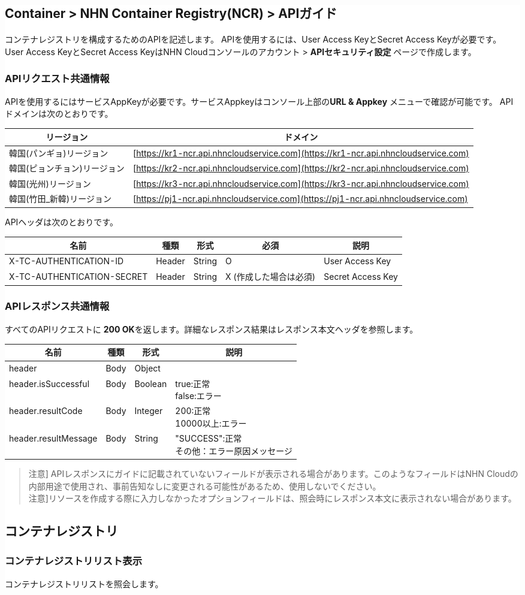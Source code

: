 ## Container > NHN Container Registry(NCR) > APIガイド

コンテナレジストリを構成するためのAPIを記述します。
APIを使用するには、User Access KeyとSecret Access Keyが必要です。 User Access KeyとSecret Access KeyはNHN Cloudコンソールのアカウント > **APIセキュリティ設定** ページで作成します。

### APIリクエスト共通情報

APIを使用するにはサービスAppKeyが必要です。サービスAppkeyはコンソール上部の<strong>URL & Appkey</strong> メニューで確認が可能です。
APIドメインは次のとおりです。

| リージョン | ドメイン |
| --- | --- |
| 韓国(パンギョ)リージョン | [https://kr1-ncr.api.nhncloudservice.com](https://kr1-ncr.api.nhncloudservice.com) |
| 韓国(ピョンチョン)リージョン | [https://kr2-ncr.api.nhncloudservice.com](https://kr2-ncr.api.nhncloudservice.com) |
| 韓国(光州)リージョン | [https://kr3-ncr.api.nhncloudservice.com](https://kr3-ncr.api.nhncloudservice.com) |
| 韓国(竹田_新韓)リージョン | [https://pj1-ncr.api.nhncloudservice.com](https://pj1-ncr.api.nhncloudservice.com) |

APIヘッダは次のとおりです。

| 名前 | 種類 | 形式 | 必須 | 説明 |
| --- | --- | --- | --- | --- |
| X-TC-AUTHENTICATION-ID | Header | String | O | User Access Key |
| X-TC-AUTHENTICATION-SECRET | Header | String | X (作成した場合は必須) | Secret Access Key |

### APIレスポンス共通情報

すべてのAPIリクエストに <strong>200 OK</strong>を返します。詳細なレスポンス結果はレスポンス本文ヘッダを参照します。

| 名前 | 種類 | 形式 | 説明 |
| --- | --- | --- | --- |
| header | Body | Object |  |
| header.isSuccessful | Body | Boolean | true:正常<br>false:エラー |
| header.resultCode | Body | Integer | 200:正常<br>10000以上:エラー |
| header.resultMessage | Body | String | "SUCCESS":正常<br>その他：エラー原因メッセージ |

> 注意] APIレスポンスにガイドに記載されていないフィールドが表示される場合があります。このようなフィールドはNHN Cloudの内部用途で使用され、事前告知なしに変更される可能性があるため、使用しないでください。<br>
> 注意]リソースを作成する際に入力しなかったオプションフィールドは、照会時にレスポンス本文に表示されない場合があります。

## コンテナレジストリ

### コンテナレジストリリスト表示

コンテナレジストリリストを照会します。
